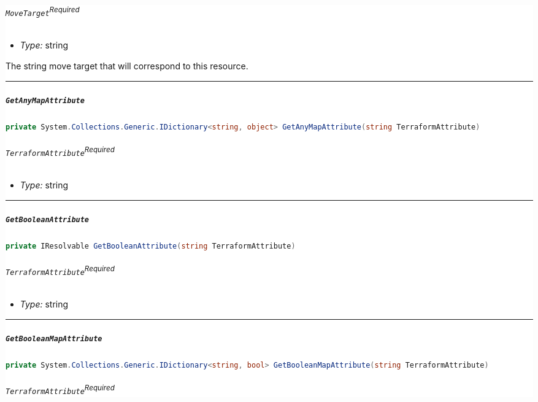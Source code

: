 ###### `MoveTarget`<sup>Required</sup> <a name="MoveTarget" id="@cdktf/provider-azurerm.servicebusQueue.ServicebusQueue.addMoveTarget.parameter.moveTarget"></a>

- *Type:* string

The string move target that will correspond to this resource.

---

##### `GetAnyMapAttribute` <a name="GetAnyMapAttribute" id="@cdktf/provider-azurerm.servicebusQueue.ServicebusQueue.getAnyMapAttribute"></a>

```csharp
private System.Collections.Generic.IDictionary<string, object> GetAnyMapAttribute(string TerraformAttribute)
```

###### `TerraformAttribute`<sup>Required</sup> <a name="TerraformAttribute" id="@cdktf/provider-azurerm.servicebusQueue.ServicebusQueue.getAnyMapAttribute.parameter.terraformAttribute"></a>

- *Type:* string

---

##### `GetBooleanAttribute` <a name="GetBooleanAttribute" id="@cdktf/provider-azurerm.servicebusQueue.ServicebusQueue.getBooleanAttribute"></a>

```csharp
private IResolvable GetBooleanAttribute(string TerraformAttribute)
```

###### `TerraformAttribute`<sup>Required</sup> <a name="TerraformAttribute" id="@cdktf/provider-azurerm.servicebusQueue.ServicebusQueue.getBooleanAttribute.parameter.terraformAttribute"></a>

- *Type:* string

---

##### `GetBooleanMapAttribute` <a name="GetBooleanMapAttribute" id="@cdktf/provider-azurerm.servicebusQueue.ServicebusQueue.getBooleanMapAttribute"></a>

```csharp
private System.Collections.Generic.IDictionary<string, bool> GetBooleanMapAttribute(string TerraformAttribute)
```

###### `TerraformAttribute`<sup>Required</sup> <a name="TerraformAttribute" id="@cdktf/provider-azurerm.servicebusQueue.ServicebusQueue.getBooleanMapAttribute.parameter.terraformAttribute"></a>
